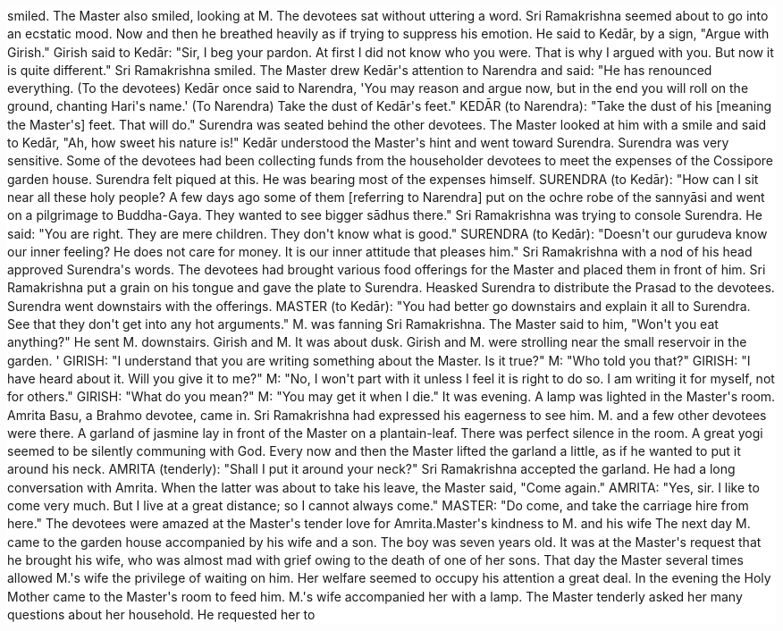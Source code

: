 smiled. The Master also smiled, looking at M. The devotees sat without uttering a word.
Sri Ramakrishna seemed about to go into an ecstatic mood. Now and then he breathed
heavily as if trying to suppress his emotion. He said to Kedār, by a sign, "Argue with
Girish."
Girish said to Kedār: "Sir, I beg your pardon. At first I did not know who you were. That
is why I argued with you. But now it is quite different."
Sri Ramakrishna smiled.
The Master drew Kedār's attention to Narendra and said: "He has renounced everything.
(To the devotees) Kedār once said to Narendra, 'You may reason and argue now, but in
the end you will roll on the ground, chanting Hari's name.' (To Narendra) Take the dust
of Kedār's feet."
KEDĀR (to Narendra): "Take the dust of his [meaning the Master's] feet. That will do."
Surendra was seated behind the other devotees. The Master looked at him with a smile
and said to Kedār, "Ah, how sweet his nature is!" Kedār understood the Master's hint and
went toward Surendra.
Surendra was very sensitive. Some of the devotees had been collecting funds from the
householder devotees to meet the expenses of the Cossipore garden house. Surendra
felt piqued at this. He was bearing most of the expenses himself.
SURENDRA (to Kedār): "How can I sit near all these holy people? A few days ago some
of them [referring to Narendra] put on the ochre robe of the sannyāsi and went on a
pilgrimage to Buddha-Gaya. They wanted to see bigger sādhus there."
Sri Ramakrishna was trying to console Surendra. He said: "You are right. They are mere
children. They don't know what is good."
SURENDRA (to Kedār): "Doesn't our gurudeva know our inner feeling? He does not care
for money. It is our inner attitude that pleases him."
Sri Ramakrishna with a nod of his head approved Surendra's words.
The devotees had brought various food offerings for the Master and placed them in front
of him. Sri Ramakrishna put a grain on his tongue and gave the plate to Surendra. Heasked Surendra to distribute the Prasad to the devotees. Surendra went downstairs with
the offerings.
MASTER (to Kedār): "You had better go downstairs and explain it all to Surendra. See
that they don't get into any hot arguments."
M. was fanning Sri Ramakrishna. The Master said to him, "Won't you eat anything?" He
sent M. downstairs.
Girish and M.
It was about dusk. Girish and M. were strolling near the small reservoir in the garden. '
GIRISH: "I understand that you are writing something about the Master. Is it true?"
M: "Who told you that?"
GIRISH: "I have heard about it. Will you give it to me?"
M: "No, I won't part with it unless I feel it is right to do so. I am writing it for myself, not
for others."
GIRISH: "What do you mean?"
M: "You may get it when I die."
It was evening. A lamp was lighted in the Master's room. Amrita Basu, a Brahmo
devotee, came in. Sri Ramakrishna had expressed his eagerness to see him. M. and a
few other devotees were there. A garland of jasmine lay in front of the Master on a
plantain-leaf. There was perfect silence in the room. A great yogi seemed to be silently
communing with God. Every now and then the Master lifted the garland a little, as if he
wanted to put it around his neck.
AMRITA (tenderly): "Shall I put it around your neck?"
Sri Ramakrishna accepted the garland. He had a long conversation with Amrita. When
the latter was about to take his leave, the Master said, "Come again."
AMRITA: "Yes, sir. I like to come very much. But I live at a great distance; so I cannot
always come."
MASTER: "Do come, and take the carriage hire from here."
The devotees were amazed at the Master's tender love for Amrita.Master's kindness to M. and his wife
The next day M. came to the garden house accompanied by his wife and a son. The boy
was seven years old. It was at the Master's request that he brought his wife, who was
almost mad with grief owing to the death of one of her sons.
That day the Master several times allowed M.'s wife the privilege of waiting on him. Her
welfare seemed to occupy his attention a great deal. In the evening the Holy Mother
came to the Master's room to feed him. M.'s wife accompanied her with a lamp. The
Master tenderly asked her many questions about her household. He requested her to